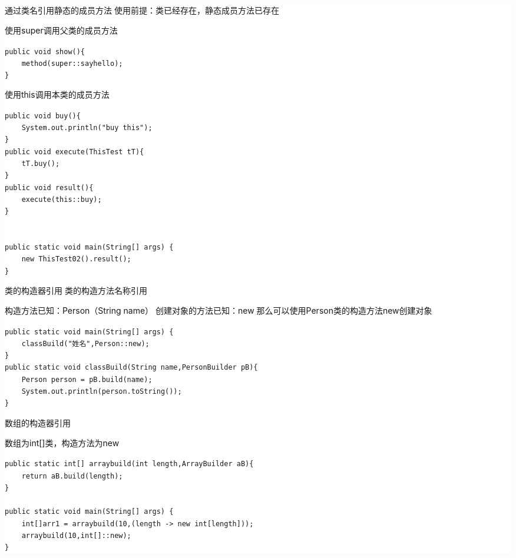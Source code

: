 通过类名引用静态的成员方法
使用前提：类已经存在，静态成员方法已存在

使用super调用父类的成员方法

```
public void show(){
	method(super::sayhello);
}
```

使用this调用本类的成员方法

```
public void buy(){
	System.out.println("buy this");
}
public void execute(ThisTest tT){
	tT.buy();
}
public void result(){
	execute(this::buy);
}


public static void main(String[] args) {
    new ThisTest02().result();
}
```

类的构造器引用
类的构造方法名称引用

构造方法已知：Person（String name）
创建对象的方法已知：new
那么可以使用Person类的构造方法new创建对象

```
public static void main(String[] args) {
	classBuild("姓名",Person::new);
}
public static void classBuild(String name,PersonBuilder pB){
	Person person = pB.build(name);
	System.out.println(person.toString());
}
```

数组的构造器引用

数组为int[]类，构造方法为new 

```
public static int[] arraybuild(int length,ArrayBuilder aB){
	return aB.build(length);
}

public static void main(String[] args) {
    int[]arr1 = arraybuild(10,(length -> new int[length]));
    arraybuild(10,int[]::new);
}
```


